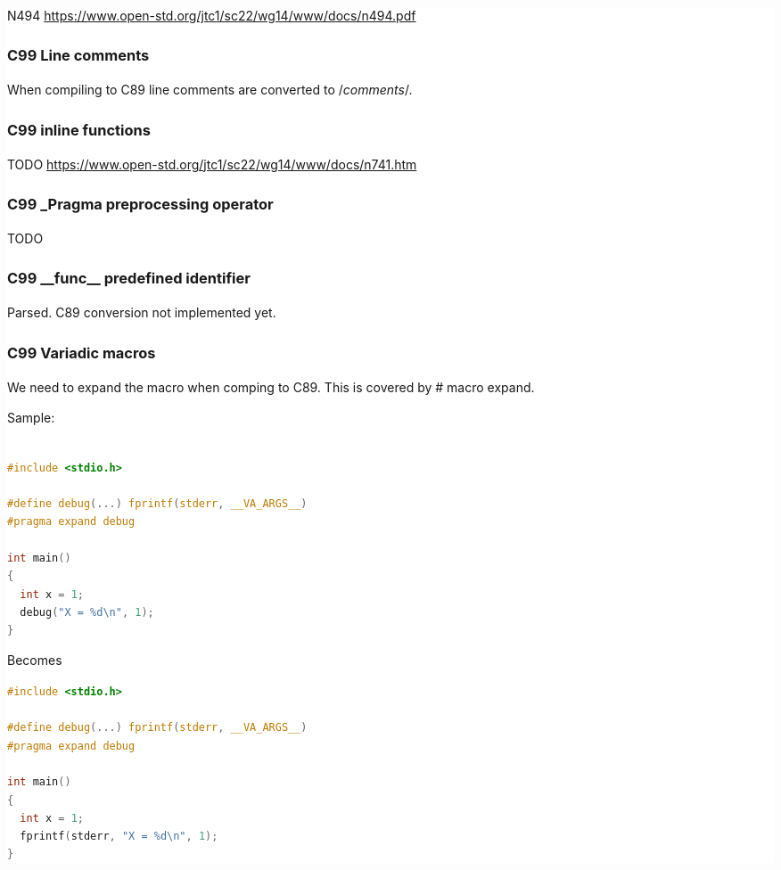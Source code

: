 N494
https://www.open-std.org/jtc1/sc22/wg14/www/docs/n494.pdf

### C99 Line comments
When compiling to C89 line comments are converted to 
/*comments*/.

### C99 inline functions
TODO
https://www.open-std.org/jtc1/sc22/wg14/www/docs/n741.htm

### C99 _Pragma preprocessing operator
TODO 

### C99 \_\_func\_\_ predefined identifier
Parsed. C89 conversion not implemented yet.

###  C99 Variadic macros

We need to expand the macro when comping to C89.
This is covered by # macro expand.

Sample:

```c

#include <stdio.h>

#define debug(...) fprintf(stderr, __VA_ARGS__)
#pragma expand debug

int main()
{
  int x = 1;
  debug("X = %d\n", 1);
}
```
  
Becomes

```c
#include <stdio.h>

#define debug(...) fprintf(stderr, __VA_ARGS__)
#pragma expand debug

int main()
{
  int x = 1;
  fprintf(stderr, "X = %d\n", 1);
}
```
